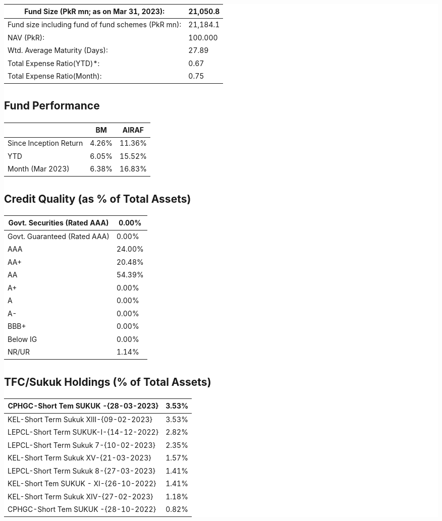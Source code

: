 | Fund Size (PkR mn; as on Mar 31, 2023):            | 21,050.8 |
| -------------------------------------------------- | -------- |
| Fund size including fund of fund schemes (PkR mn): | 21,184.1 |
| NAV (PkR):                                         | 100.000  |
| Wtd. Average Maturity (Days):                      | 27.89    |
| Total Expense Ratio(YTD)\*:                        | 0.67     |
| Total Expense Ratio(Month):                        | 0.75     |

## Fund Performance

|                        | BM    | AIRAF  |
| ---------------------- | ----- | ------ |
| Since Inception Return | 4.26% | 11.36% |
| YTD                    | 6.05% | 15.52% |
| Month (Mar 2023)       | 6.38% | 16.83% |

## Credit Quality (as % of Total Assets)

| Govt. Securities (Rated AAA) | 0.00%  |
| ---------------------------- | ------ |
| Govt. Guaranteed (Rated AAA) | 0.00%  |
| AAA                          | 24.00% |
| AA+                          | 20.48% |
| AA                           | 54.39% |
| A+                           | 0.00%  |
| A                            | 0.00%  |
| A-                           | 0.00%  |
| BBB+                         | 0.00%  |
| Below IG                     | 0.00%  |
| NR/UR                        | 1.14%  |

## TFC/Sukuk Holdings (% of Total Assets)

| CPHGC-Short Tem SUKUK -{28-03-2023}    | 3.53% |
| -------------------------------------- | ----- |
| KEL-Short Term Sukuk XIII-{09-02-2023} | 3.53% |
| LEPCL-Short Term SUKUK-I-{14-12-2022}  | 2.82% |
| LEPCL-Short Term Sukuk 7-{10-02-2023}  | 2.35% |
| KEL-Short Term Sukuk XV-{21-03-2023}   | 1.57% |
| LEPCL-Short Term Sukuk 8-{27-03-2023}  | 1.41% |
| KEL-Short Tem SUKUK - XI-{26-10-2022}  | 1.41% |
| KEL-Short Term Sukuk XIV-{27-02-2023}  | 1.18% |
| CPHGC-Short Tem SUKUK -{28-10-2022}    | 0.82% |
